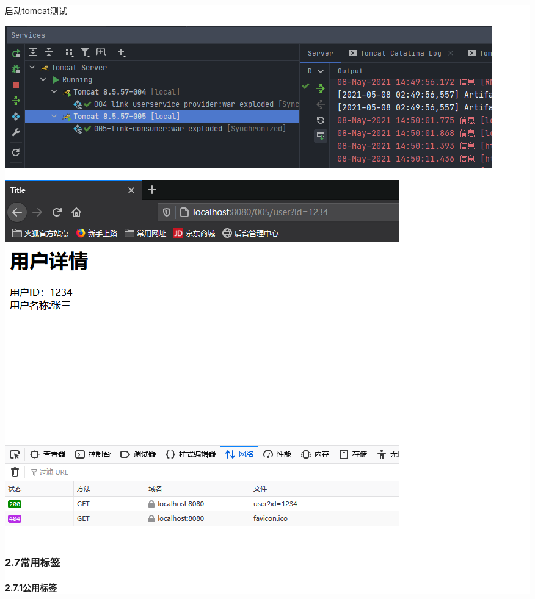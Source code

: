 启动tomcat测试

![image-20210508145046230](assets/image-20210508145046230.png)

![image-20210508145037119](assets/image-20210508145037119.png)

### 2.7常用标签

#### 2.7.1公用标签
